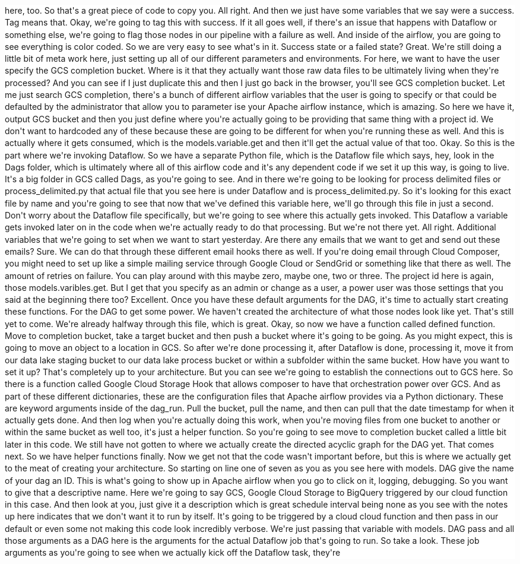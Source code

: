 here, too. So that's a great piece of code to copy you. All right. And then we just have some variables that we say were a success. Tag means that. Okay, we're going to tag this with success. If it all goes well, if there's an issue that happens with Dataflow or something else, we're going to flag those nodes in our pipeline with a failure as well. And inside of the airflow, you are going to see everything is color coded. So we are very easy to see what's in it. Success state or a failed state? Great. We're still doing a little bit of meta work here, just setting up all of our different parameters and environments. For here, we want to have the user specify the GCS completion bucket. Where is it that they actually want those raw data files to be ultimately living when they're processed? And you can see if I just duplicate this and then I just go back in the browser, you'll see GCS completion bucket. Let me just search GCS completion, there's a bunch of different airflow variables that the user is going to specify or that could be defaulted by the administrator that allow you to parameter ise your Apache airflow instance, which is amazing. So here we have it, output GCS bucket and then you just define where you're actually going to be providing that same thing with a project id. We don't want to hardcoded any of these because these are going to be different for when you're running these as well. And this is actually where it gets consumed, which is the models.variable.get and then it'll get the actual value of that too. Okay. So this is the part where we're invoking Dataflow. So we have a separate Python file, which is the Dataflow file which says, hey, look in the Dags folder, which is ultimately where all of this airflow code and it's any dependent code if we set it up this way, is going to live. It's a big folder in GCS called Dags, as you're going to see. And in there we're going to be looking for process delimited files or process_delimited.py that actual file that you see here is under Dataflow and is process_delimited.py. So it's looking for this exact file by name and you're going to see that now that we've defined this variable here, we'll go through this file in just a second. Don't worry about the Dataflow file specifically, but we're going to see where this actually gets invoked. This Dataflow a variable gets invoked later on in the code when we're actually ready to do that processing. But we're not there yet. All right. Additional variables that we're going to set when we want to start yesterday. Are there any emails that we want to get and send out these emails? Sure. We can do that through these different email hooks there as well. If you're doing email through Cloud Composer, you might need to set up like a simple mailing service through Google Cloud or SendGrid or something like that there as well. The amount of retries on failure. You can play around with this maybe zero, maybe one, two or three. The project id here is again, those models.varibles.get. But I get that you specify as an admin or change as a user, a power user was those settings that you said at the beginning there too? Excellent. Once you have these default arguments for the DAG, it's time to actually start creating these functions. For the DAG to get some power. We haven't created the architecture of what those nodes look like yet. That's still yet to come. We're already halfway through this file, which is great. Okay, so now we have a function called defined function. Move to completion bucket, take a target bucket and then push a bucket where it's going to be going. As you might expect, this is going to move an object to a location in GCS. So after we're done processing it, after Dataflow is done, processing it, move it from our data lake staging bucket to our data lake process bucket or within a subfolder within the same bucket. How have you want to set it up? That's completely up to your architecture. But you can see we're going to establish the connections out to GCS here. So there is a function called Google Cloud Storage Hook that allows composer to have that orchestration power over GCS. And as part of these different dictionaries, these are the configuration files that Apache airflow provides via a Python dictionary. These are keyword arguments inside of the dag_run. Pull the bucket, pull the name, and then can pull that the date timestamp for when it actually gets done. And then log when you're actually doing this work, when you're moving files from one bucket to another or within the same bucket as well too, it's just a helper function. So you're going to see move to completion bucket called a little bit later in this code. We still have not gotten to where we actually create the directed acyclic graph for the DAG yet. That comes next. So we have helper functions finally. Now we get not that the code wasn't important before, but this is where we actually get to the meat of creating your architecture. So starting on line one of seven as you as you see here with models. DAG give the name of your dag an ID. This is what's going to show up in Apache airflow when you go to click on it, logging, debugging. So you want to give that a descriptive name. Here we're going to say GCS, Google Cloud Storage to BigQuery triggered by our cloud function in this case. And then look at you, just give it a description which is great schedule interval being none as you see with the notes up here indicates that we don't want it to run by itself. It's going to be triggered by a cloud cloud function and then pass in our default or even some not making this code look incredibly verbose. We're just passing that variable with models. DAG pass and all those arguments as a DAG here is the arguments for the actual Dataflow job that's going to run. So take a look. These job arguments as you're going to see when we actually kick off the Dataflow task, they're
